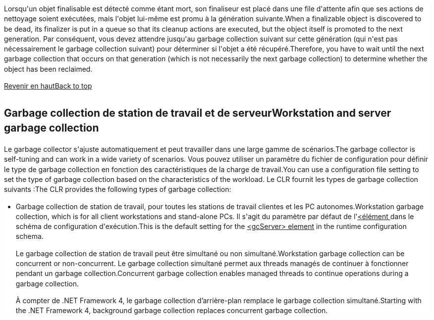 <span data-ttu-id="1a3f7-246">Lorsqu'un objet finalisable est détecté comme étant mort, son finaliseur est placé dans une file d'attente afin que ses actions de nettoyage soient exécutées, mais l'objet lui-même est promu à la génération suivante.</span><span class="sxs-lookup"><span data-stu-id="1a3f7-246">When a finalizable object is discovered to be dead, its finalizer is put in a queue so that its cleanup actions are executed, but the object itself is promoted to the next generation.</span></span> <span data-ttu-id="1a3f7-247">Par conséquent, vous devez attendre jusqu'au garbage collection suivant sur cette génération (qui n'est pas nécessairement le garbage collection suivant) pour déterminer si l'objet a été récupéré.</span><span class="sxs-lookup"><span data-stu-id="1a3f7-247">Therefore, you have to wait until the next garbage collection that occurs on that generation (which is not necessarily the next garbage collection) to determine whether the object has been reclaimed.</span></span>

[<span data-ttu-id="1a3f7-248">Revenir en haut</span><span class="sxs-lookup"><span data-stu-id="1a3f7-248">Back to top</span></span>](#top)

<a name="workstation_and_server_garbage_collection"></a>

## <a name="workstation-and-server-garbage-collection"></a><span data-ttu-id="1a3f7-249">Garbage collection de station de travail et de serveur</span><span class="sxs-lookup"><span data-stu-id="1a3f7-249">Workstation and server garbage collection</span></span>

<span data-ttu-id="1a3f7-250">Le garbage collector s'ajuste automatiquement et peut travailler dans une large gamme de scénarios.</span><span class="sxs-lookup"><span data-stu-id="1a3f7-250">The garbage collector is self-tuning and can work in a wide variety of scenarios.</span></span> <span data-ttu-id="1a3f7-251">Vous pouvez utiliser un paramètre du fichier de configuration pour définir le type de garbage collection en fonction des caractéristiques de la charge de travail.</span><span class="sxs-lookup"><span data-stu-id="1a3f7-251">You can use a configuration file setting to set the type of garbage collection based on the characteristics of the workload.</span></span> <span data-ttu-id="1a3f7-252">Le CLR fournit les types de garbage collection suivants :</span><span class="sxs-lookup"><span data-stu-id="1a3f7-252">The CLR provides the following types of garbage collection:</span></span>

- <span data-ttu-id="1a3f7-253">Garbage collection de station de travail, pour toutes les stations de travail clientes et les PC autonomes.</span><span class="sxs-lookup"><span data-stu-id="1a3f7-253">Workstation garbage collection, which is for all client workstations and stand-alone PCs.</span></span> <span data-ttu-id="1a3f7-254">Il s'agit du paramètre par défaut de l'[\<élément <gcServer>](../../../docs/framework/configure-apps/file-schema/runtime/gcserver-element.md) dans le schéma de configuration d'exécution.</span><span class="sxs-lookup"><span data-stu-id="1a3f7-254">This is the default setting for the [\<gcServer> element](../../../docs/framework/configure-apps/file-schema/runtime/gcserver-element.md) in the runtime configuration schema.</span></span>

  <span data-ttu-id="1a3f7-255">Le garbage collection de station de travail peut être simultané ou non simultané.</span><span class="sxs-lookup"><span data-stu-id="1a3f7-255">Workstation garbage collection can be concurrent or non-concurrent.</span></span> <span data-ttu-id="1a3f7-256">Le garbage collection simultané permet aux threads managés de continuer à fonctionner pendant un garbage collection.</span><span class="sxs-lookup"><span data-stu-id="1a3f7-256">Concurrent garbage collection enables managed threads to continue operations during a garbage collection.</span></span>

  <span data-ttu-id="1a3f7-257">À compter de .NET Framework 4, le garbage collection d’arrière-plan remplace le garbage collection simultané.</span><span class="sxs-lookup"><span data-stu-id="1a3f7-257">Starting with the .NET Framework 4, background garbage collection replaces concurrent garbage collection.</span></span>
